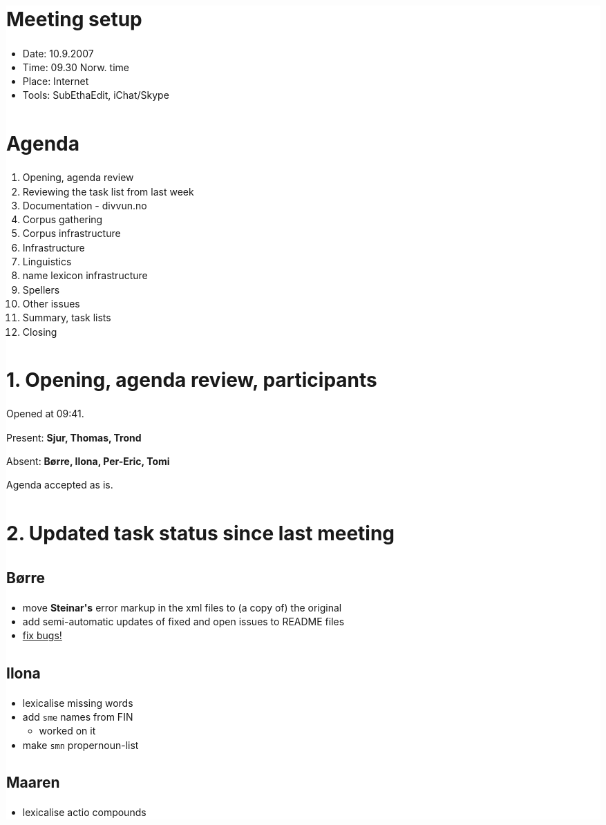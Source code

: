 # Meeting setup

* Date: 10.9.2007
* Time: 09.30 Norw. time
* Place: Internet
* Tools: SubEthaEdit, iChat/Skype

# Agenda

1. Opening, agenda review
1. Reviewing the task list from last week
1. Documentation - divvun.no
1. Corpus gathering
1. Corpus infrastructure
1. Infrastructure
1. Linguistics
1. name lexicon infrastructure
1. Spellers
1. Other issues
1. Summary, task lists
1. Closing

# 1. Opening, agenda review, participants

Opened at 09:41.

Present: **Sjur, Thomas, Trond**

Absent: **Børre, Ilona, Per-Eric, Tomi**

Agenda accepted as is.

# 2. Updated task status since last meeting

## Børre
* move **Steinar's** error markup in  the xml files to (a copy of) the original
* add semi-automatic updates of fixed and open issues to README files
* [fix bugs!](http://giellatekno.uit.no/bugzilla)

## Ilona
* lexicalise missing words
* add `sme` names from FIN
    - worked on it
* make `smn` propernoun-list

## Maaren
* lexicalise actio compounds

